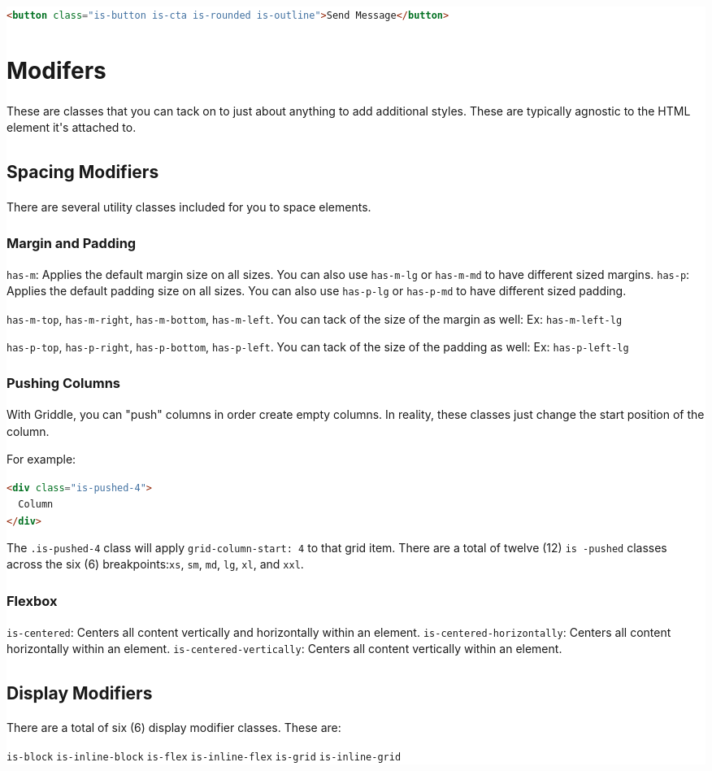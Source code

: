 ```html
<button class="is-button is-cta is-rounded is-outline">Send Message</button>
```

# Modifers
These are classes that you can tack on to just about anything to add additional styles. These are typically agnostic to the HTML element it's attached to.

## Spacing Modifiers
There are several utility classes included for you to space elements.

### Margin and Padding
`has-m`: Applies the default margin size on all sizes. You can also use `has-m-lg` or `has-m-md` to have different sized margins.
`has-p`: Applies the default padding size on all sizes. You can also use `has-p-lg` or `has-p-md` to have different sized padding.

`has-m-top`, `has-m-right`, `has-m-bottom`, `has-m-left`.
You can tack of the size of the margin as well: Ex: `has-m-left-lg`

`has-p-top`, `has-p-right`, `has-p-bottom`, `has-p-left`.
You can tack of the size of the padding as well: Ex: `has-p-left-lg`

### Pushing Columns
With Griddle, you can "push" columns in order create empty columns. In reality, these classes just change the start
 position of the column.
 
 For example:
 
```html
<div class="is-pushed-4">
  Column
</div>
```

The `.is-pushed-4` class will apply `grid-column-start: 4` to that grid item. There are a total of twelve (12) `is
-pushed` classes across the six (6) breakpoints:`xs`, `sm`, `md`, `lg`, `xl`, and `xxl`.

### Flexbox
`is-centered`: Centers all content vertically and horizontally within an element.
`is-centered-horizontally`: Centers all content horizontally within an element.
`is-centered-vertically`: Centers all content vertically within an element.

## Display Modifiers
There are a total of six (6) display modifier classes. These are:

`is-block`
`is-inline-block`
`is-flex`
`is-inline-flex`
`is-grid`
`is-inline-grid`
